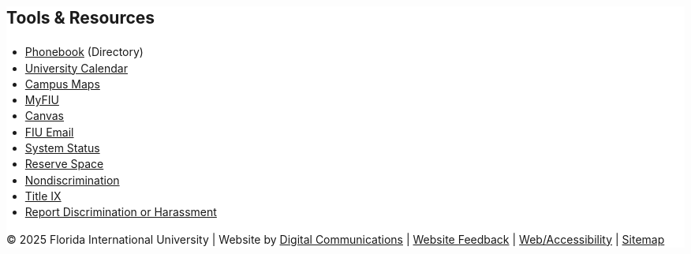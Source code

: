 
## Tools & Resources
  * [Phonebook](https://phonebook.fiu.edu) (Directory)
  * [University Calendar](https://calendar.fiu.edu/)
  * [Campus Maps](https://campusmaps.fiu.edu/)
  * [MyFIU](https://my.fiu.edu/)
  * [Canvas](https://canvas.fiu.edu)
  * [FIU Email](http://mail.fiu.edu/)
  * [System Status](https://fiu.service-now.com/sp?id=services_status)
  * [Reserve Space](https://centralreservations.fiu.edu/)
  * [Nondiscrimination](https://ace.fiu.edu/civil-rights/harassment-and-discrimination/)
  * [Title IX](https://ace.fiu.edu/title-ix/)
  * [Report Discrimination or Harassment](https://report.fiu.edu/)


© 2025 Florida International University  | Website by [Digital Communications](https://stratcomm.fiu.edu/digital-print/websites/) | [Website Feedback](https://webforms.fiu.edu/view.php?id=370774&element_5=https://dasa.fiu.edu/all-departments/disability-resource-center/) | [Web/Accessibility](https://accessibility.fiu.edu/) | [Sitemap](https://dasa.fiu.edu/sitemap.html)
